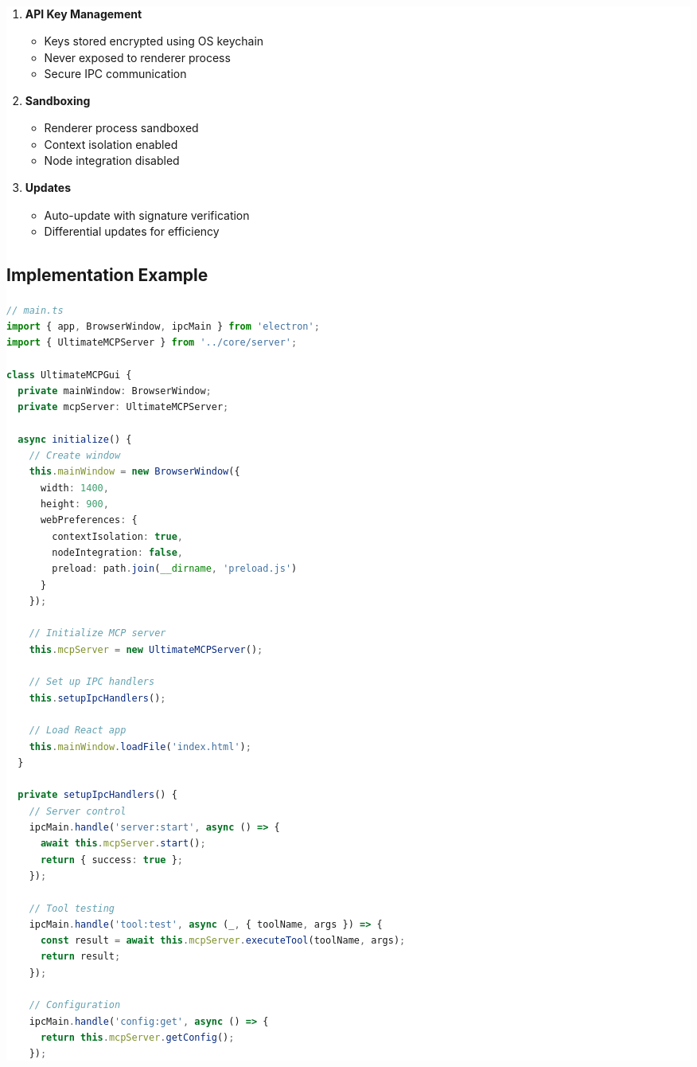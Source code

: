1. **API Key Management**
   - Keys stored encrypted using OS keychain
   - Never exposed to renderer process
   - Secure IPC communication

2. **Sandboxing**
   - Renderer process sandboxed
   - Context isolation enabled
   - Node integration disabled

3. **Updates**
   - Auto-update with signature verification
   - Differential updates for efficiency

## Implementation Example

```typescript
// main.ts
import { app, BrowserWindow, ipcMain } from 'electron';
import { UltimateMCPServer } from '../core/server';

class UltimateMCPGui {
  private mainWindow: BrowserWindow;
  private mcpServer: UltimateMCPServer;
  
  async initialize() {
    // Create window
    this.mainWindow = new BrowserWindow({
      width: 1400,
      height: 900,
      webPreferences: {
        contextIsolation: true,
        nodeIntegration: false,
        preload: path.join(__dirname, 'preload.js')
      }
    });
    
    // Initialize MCP server
    this.mcpServer = new UltimateMCPServer();
    
    // Set up IPC handlers
    this.setupIpcHandlers();
    
    // Load React app
    this.mainWindow.loadFile('index.html');
  }
  
  private setupIpcHandlers() {
    // Server control
    ipcMain.handle('server:start', async () => {
      await this.mcpServer.start();
      return { success: true };
    });
    
    // Tool testing
    ipcMain.handle('tool:test', async (_, { toolName, args }) => {
      const result = await this.mcpServer.executeTool(toolName, args);
      return result;
    });
    
    // Configuration
    ipcMain.handle('config:get', async () => {
      return this.mcpServer.getConfig();
    });
```